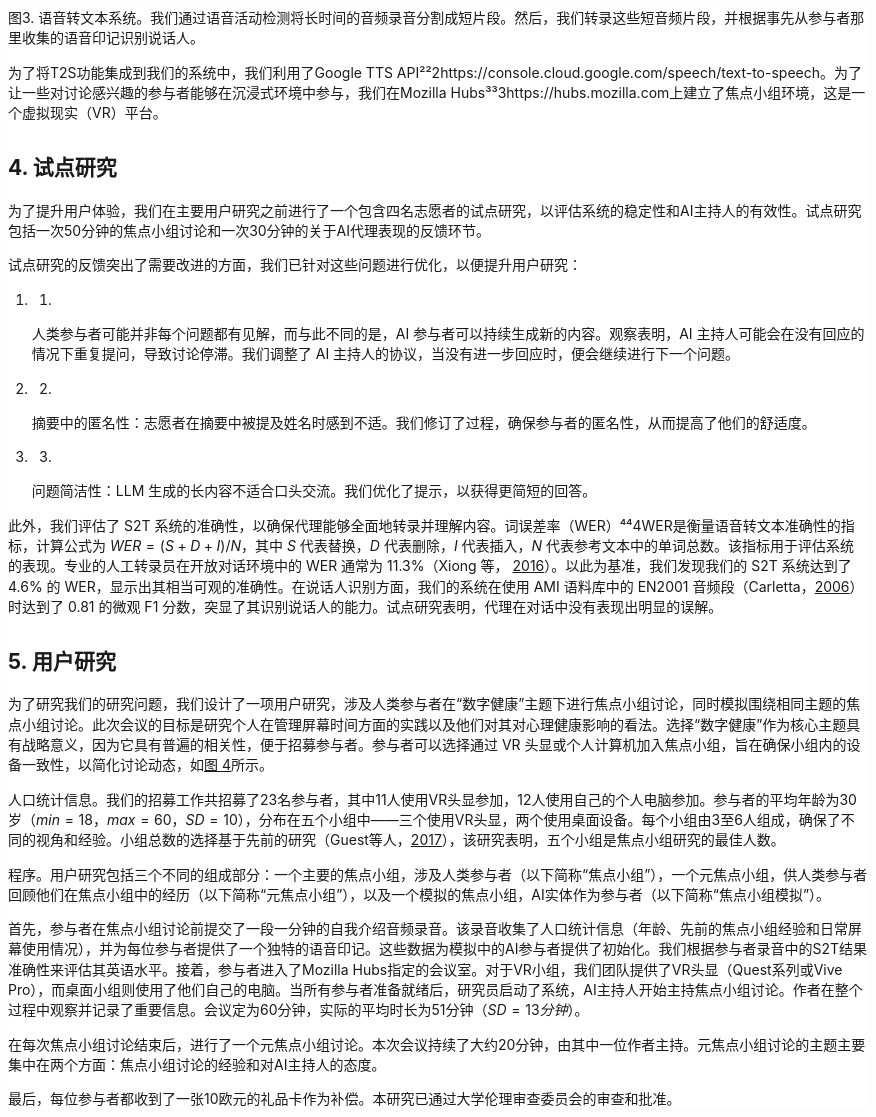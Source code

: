 图3. 语音转文本系统。我们通过语音活动检测将长时间的音频录音分割成短片段。然后，我们转录这些短音频片段，并根据事先从参与者那里收集的语音印记识别说话人。

为了将T2S功能集成到我们的系统中，我们利用了Google TTS API²²2https://console.cloud.google.com/speech/text-to-speech。为了让一些对讨论感兴趣的参与者能够在沉浸式环境中参与，我们在Mozilla Hubs³³3https://hubs.mozilla.com上建立了焦点小组环境，这是一个虚拟现实（VR）平台。

## 4\. 试点研究

为了提升用户体验，我们在主要用户研究之前进行了一个包含四名志愿者的试点研究，以评估系统的稳定性和AI主持人的有效性。试点研究包括一次50分钟的焦点小组讨论和一次30分钟的关于AI代理表现的反馈环节。

试点研究的反馈突出了需要改进的方面，我们已针对这些问题进行优化，以便提升用户研究：

1.  1.

    人类参与者可能并非每个问题都有见解，而与此不同的是，AI 参与者可以持续生成新的内容。观察表明，AI 主持人可能会在没有回应的情况下重复提问，导致讨论停滞。我们调整了 AI 主持人的协议，当没有进一步回应时，便会继续进行下一个问题。

1.  2.

    摘要中的匿名性：志愿者在摘要中被提及姓名时感到不适。我们修订了过程，确保参与者的匿名性，从而提高了他们的舒适度。

1.  3.

    问题简洁性：LLM 生成的长内容不适合口头交流。我们优化了提示，以获得更简短的回答。

此外，我们评估了 S2T 系统的准确性，以确保代理能够全面地转录并理解内容。词误差率（WER）⁴⁴4WER是衡量语音转文本准确性的指标，计算公式为 $WER=(S+D+I)/N$，其中 $S$ 代表替换，$D$ 代表删除，$I$ 代表插入，$N$ 代表参考文本中的单词总数。该指标用于评估系统的表现。专业的人工转录员在开放对话环境中的 WER 通常为 11.3%（Xiong 等， [2016](https://arxiv.org/html/2409.01907v1#bib.bib59)）。以此为基准，我们发现我们的 S2T 系统达到了 4.6% 的 WER，显示出其相当可观的准确性。在说话人识别方面，我们的系统在使用 AMI 语料库中的 EN2001 音频段（Carletta，[2006](https://arxiv.org/html/2409.01907v1#bib.bib8)）时达到了 0.81 的微观 F1 分数，突显了其识别说话人的能力。试点研究表明，代理在对话中没有表现出明显的误解。

## 5\. 用户研究

为了研究我们的研究问题，我们设计了一项用户研究，涉及人类参与者在“数字健康”主题下进行焦点小组讨论，同时模拟围绕相同主题的焦点小组讨论。此次会议的目标是研究个人在管理屏幕时间方面的实践以及他们对其对心理健康影响的看法。选择“数字健康”作为核心主题具有战略意义，因为它具有普遍的相关性，便于招募参与者。参与者可以选择通过 VR 头显或个人计算机加入焦点小组，旨在确保小组内的设备一致性，以简化讨论动态，如[图 4](https://arxiv.org/html/2409.01907v1#S5.F4 "Figure 4 ‣ 5\. User Study ‣ Focus Agent: LLM-Powered Virtual Focus Group")所示。

人口统计信息。我们的招募工作共招募了23名参与者，其中11人使用VR头显参加，12人使用自己的个人电脑参加。参与者的平均年龄为30岁（$min=18$，$max=60$，$SD=10$），分布在五个小组中——三个使用VR头显，两个使用桌面设备。每个小组由3至6人组成，确保了不同的视角和经验。小组总数的选择基于先前的研究（Guest等人，[2017](https://arxiv.org/html/2409.01907v1#bib.bib19)），该研究表明，五个小组是焦点小组研究的最佳人数。

程序。用户研究包括三个不同的组成部分：一个主要的焦点小组，涉及人类参与者（以下简称“焦点小组”），一个元焦点小组，供人类参与者回顾他们在焦点小组中的经历（以下简称“元焦点小组”），以及一个模拟的焦点小组，AI实体作为参与者（以下简称“焦点小组模拟”）。

首先，参与者在焦点小组讨论前提交了一段一分钟的自我介绍音频录音。该录音收集了人口统计信息（年龄、先前的焦点小组经验和日常屏幕使用情况），并为每位参与者提供了一个独特的语音印记。这些数据为模拟中的AI参与者提供了初始化。我们根据参与者录音中的S2T结果准确性来评估其英语水平。接着，参与者进入了Mozilla Hubs指定的会议室。对于VR小组，我们团队提供了VR头显（Quest系列或Vive Pro），而桌面小组则使用了他们自己的电脑。当所有参与者准备就绪后，研究员启动了系统，AI主持人开始主持焦点小组讨论。作者在整个过程中观察并记录了重要信息。会议定为60分钟，实际的平均时长为51分钟（$SD=13分钟$）。

在每次焦点小组讨论结束后，进行了一个元焦点小组讨论。本次会议持续了大约20分钟，由其中一位作者主持。元焦点小组讨论的主题主要集中在两个方面：焦点小组讨论的经验和对AI主持人的态度。

最后，每位参与者都收到了一张10欧元的礼品卡作为补偿。本研究已通过大学伦理审查委员会的审查和批准。
